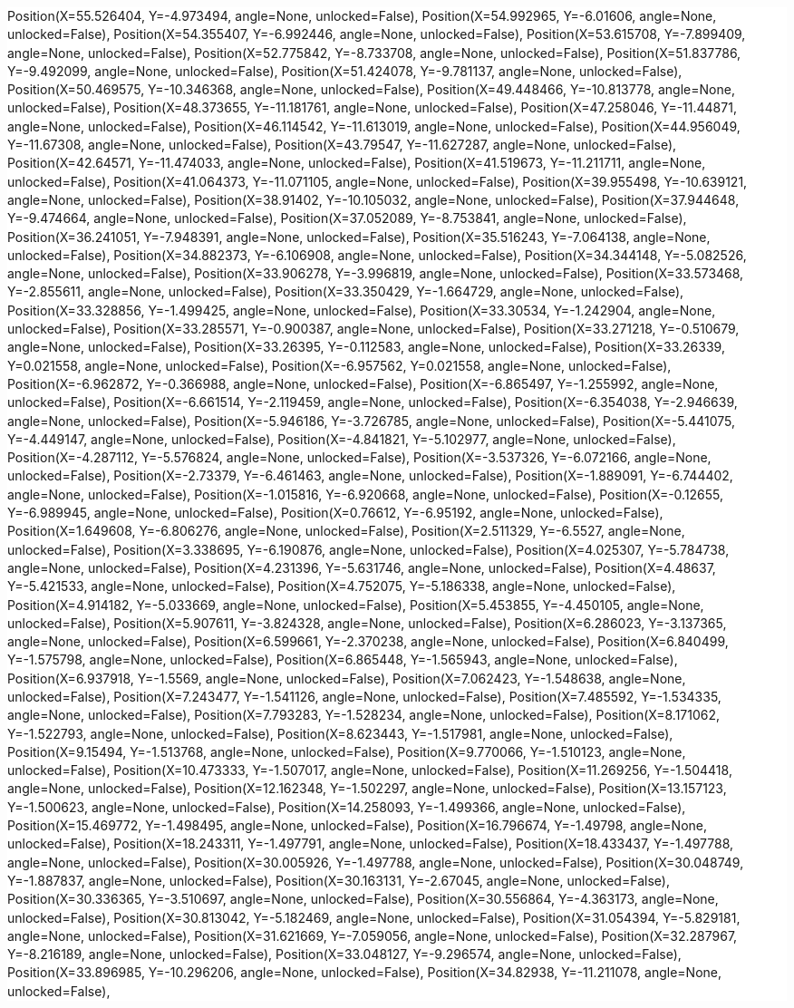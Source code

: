 Position(X=55.526404, Y=-4.973494, angle=None, unlocked=False), Position(X=54.992965, Y=-6.01606, angle=None, unlocked=False), Position(X=54.355407, Y=-6.992446, angle=None, unlocked=False), Position(X=53.615708, Y=-7.899409, angle=None, unlocked=False), Position(X=52.775842, Y=-8.733708, angle=None, unlocked=False), Position(X=51.837786, Y=-9.492099, angle=None, unlocked=False), Position(X=51.424078, Y=-9.781137, angle=None, unlocked=False), Position(X=50.469575, Y=-10.346368, angle=None, unlocked=False), Position(X=49.448466, Y=-10.813778, angle=None, unlocked=False), Position(X=48.373655, Y=-11.181761, angle=None, unlocked=False), Position(X=47.258046, Y=-11.44871, angle=None, unlocked=False), Position(X=46.114542, Y=-11.613019, angle=None, unlocked=False), Position(X=44.956049, Y=-11.67308, angle=None, unlocked=False), Position(X=43.79547, Y=-11.627287, angle=None, unlocked=False), Position(X=42.64571, Y=-11.474033, angle=None, unlocked=False), Position(X=41.519673, Y=-11.211711, angle=None, unlocked=False), Position(X=41.064373, Y=-11.071105, angle=None, unlocked=False), Position(X=39.955498, Y=-10.639121, angle=None, unlocked=False), Position(X=38.91402, Y=-10.105032, angle=None, unlocked=False), Position(X=37.944648, Y=-9.474664, angle=None, unlocked=False), Position(X=37.052089, Y=-8.753841, angle=None, unlocked=False), Position(X=36.241051, Y=-7.948391, angle=None, unlocked=False), Position(X=35.516243, Y=-7.064138, angle=None, unlocked=False), Position(X=34.882373, Y=-6.106908, angle=None, unlocked=False), Position(X=34.344148, Y=-5.082526, angle=None, unlocked=False), Position(X=33.906278, Y=-3.996819, angle=None, unlocked=False), Position(X=33.573468, Y=-2.855611, angle=None, unlocked=False), Position(X=33.350429, Y=-1.664729, angle=None, unlocked=False), Position(X=33.328856, Y=-1.499425, angle=None, unlocked=False), Position(X=33.30534, Y=-1.242904, angle=None, unlocked=False), Position(X=33.285571, Y=-0.900387, angle=None, unlocked=False), Position(X=33.271218, Y=-0.510679, angle=None, unlocked=False), Position(X=33.26395, Y=-0.112583, angle=None, unlocked=False), Position(X=33.26339, Y=0.021558, angle=None, unlocked=False), Position(X=-6.957562, Y=0.021558, angle=None, unlocked=False), Position(X=-6.962872, Y=-0.366988, angle=None, unlocked=False), Position(X=-6.865497, Y=-1.255992, angle=None, unlocked=False), Position(X=-6.661514, Y=-2.119459, angle=None, unlocked=False), Position(X=-6.354038, Y=-2.946639, angle=None, unlocked=False), Position(X=-5.946186, Y=-3.726785, angle=None, unlocked=False), Position(X=-5.441075, Y=-4.449147, angle=None, unlocked=False), Position(X=-4.841821, Y=-5.102977, angle=None, unlocked=False), Position(X=-4.287112, Y=-5.576824, angle=None, unlocked=False), Position(X=-3.537326, Y=-6.072166, angle=None, unlocked=False), Position(X=-2.73379, Y=-6.461463, angle=None, unlocked=False), Position(X=-1.889091, Y=-6.744402, angle=None, unlocked=False), Position(X=-1.015816, Y=-6.920668, angle=None, unlocked=False), Position(X=-0.12655, Y=-6.989945, angle=None, unlocked=False), Position(X=0.76612, Y=-6.95192, angle=None, unlocked=False), Position(X=1.649608, Y=-6.806276, angle=None, unlocked=False), Position(X=2.511329, Y=-6.5527, angle=None, unlocked=False), Position(X=3.338695, Y=-6.190876, angle=None, unlocked=False), Position(X=4.025307, Y=-5.784738, angle=None, unlocked=False), Position(X=4.231396, Y=-5.631746, angle=None, unlocked=False), Position(X=4.48637, Y=-5.421533, angle=None, unlocked=False), Position(X=4.752075, Y=-5.186338, angle=None, unlocked=False), Position(X=4.914182, Y=-5.033669, angle=None, unlocked=False), Position(X=5.453855, Y=-4.450105, angle=None, unlocked=False), Position(X=5.907611, Y=-3.824328, angle=None, unlocked=False), Position(X=6.286023, Y=-3.137365, angle=None, unlocked=False), Position(X=6.599661, Y=-2.370238, angle=None, unlocked=False), Position(X=6.840499, Y=-1.575798, angle=None, unlocked=False), Position(X=6.865448, Y=-1.565943, angle=None, unlocked=False), Position(X=6.937918, Y=-1.5569, angle=None, unlocked=False), Position(X=7.062423, Y=-1.548638, angle=None, unlocked=False), Position(X=7.243477, Y=-1.541126, angle=None, unlocked=False), Position(X=7.485592, Y=-1.534335, angle=None, unlocked=False), Position(X=7.793283, Y=-1.528234, angle=None, unlocked=False), Position(X=8.171062, Y=-1.522793, angle=None, unlocked=False), Position(X=8.623443, Y=-1.517981, angle=None, unlocked=False), Position(X=9.15494, Y=-1.513768, angle=None, unlocked=False), Position(X=9.770066, Y=-1.510123, angle=None, unlocked=False), Position(X=10.473333, Y=-1.507017, angle=None, unlocked=False), Position(X=11.269256, Y=-1.504418, angle=None, unlocked=False), Position(X=12.162348, Y=-1.502297, angle=None, unlocked=False), Position(X=13.157123, Y=-1.500623, angle=None, unlocked=False), Position(X=14.258093, Y=-1.499366, angle=None, unlocked=False), Position(X=15.469772, Y=-1.498495, angle=None, unlocked=False), Position(X=16.796674, Y=-1.49798, angle=None, unlocked=False), Position(X=18.243311, Y=-1.497791, angle=None, unlocked=False), Position(X=18.433437, Y=-1.497788, angle=None, unlocked=False), Position(X=30.005926, Y=-1.497788, angle=None, unlocked=False), Position(X=30.048749, Y=-1.887837, angle=None, unlocked=False), Position(X=30.163131, Y=-2.67045, angle=None, unlocked=False), Position(X=30.336365, Y=-3.510697, angle=None, unlocked=False), Position(X=30.556864, Y=-4.363173, angle=None, unlocked=False), Position(X=30.813042, Y=-5.182469, angle=None, unlocked=False), Position(X=31.054394, Y=-5.829181, angle=None, unlocked=False), Position(X=31.621669, Y=-7.059056, angle=None, unlocked=False), Position(X=32.287967, Y=-8.216189, angle=None, unlocked=False), Position(X=33.048127, Y=-9.296574, angle=None, unlocked=False), Position(X=33.896985, Y=-10.296206, angle=None, unlocked=False), Position(X=34.82938, Y=-11.211078, angle=None, unlocked=False),